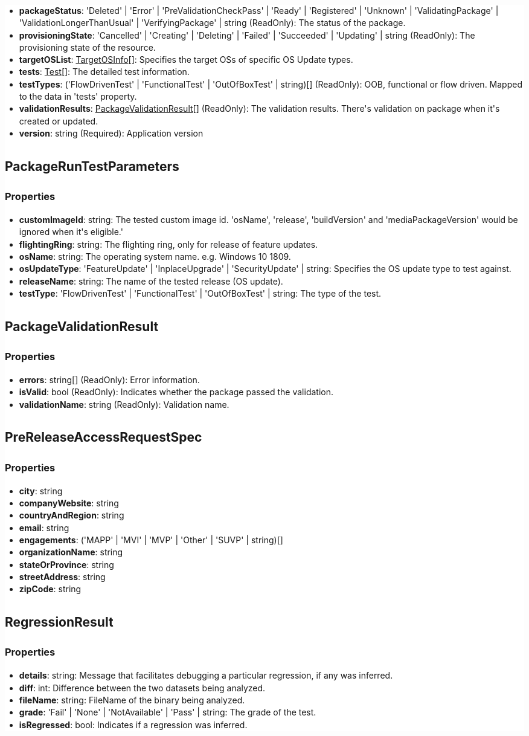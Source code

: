 * **packageStatus**: 'Deleted' | 'Error' | 'PreValidationCheckPass' | 'Ready' | 'Registered' | 'Unknown' | 'ValidatingPackage' | 'ValidationLongerThanUsual' | 'VerifyingPackage' | string (ReadOnly): The status of the package.
* **provisioningState**: 'Cancelled' | 'Creating' | 'Deleting' | 'Failed' | 'Succeeded' | 'Updating' | string (ReadOnly): The provisioning state of the resource.
* **targetOSList**: [TargetOSInfo](#targetosinfo)[]: Specifies the target OSs of specific OS Update types.
* **tests**: [Test](#test)[]: The detailed test information.
* **testTypes**: ('FlowDrivenTest' | 'FunctionalTest' | 'OutOfBoxTest' | string)[] (ReadOnly): OOB, functional or flow driven. Mapped to the data in 'tests' property.
* **validationResults**: [PackageValidationResult](#packagevalidationresult)[] (ReadOnly): The validation results. There's validation on package when it's created or updated.
* **version**: string (Required): Application version

## PackageRunTestParameters
### Properties
* **customImageId**: string: The tested custom image id. 'osName', 'release', 'buildVersion' and 'mediaPackageVersion' would be ignored when it's eligible.'
* **flightingRing**: string: The flighting ring, only for release of feature updates.
* **osName**: string: The operating system name. e.g. Windows 10 1809.
* **osUpdateType**: 'FeatureUpdate' | 'InplaceUpgrade' | 'SecurityUpdate' | string: Specifies the OS update type to test against.
* **releaseName**: string: The name of the tested release (OS update).
* **testType**: 'FlowDrivenTest' | 'FunctionalTest' | 'OutOfBoxTest' | string: The type of the test.

## PackageValidationResult
### Properties
* **errors**: string[] (ReadOnly): Error information.
* **isValid**: bool (ReadOnly): Indicates whether the package passed the validation.
* **validationName**: string (ReadOnly): Validation name.

## PreReleaseAccessRequestSpec
### Properties
* **city**: string
* **companyWebsite**: string
* **countryAndRegion**: string
* **email**: string
* **engagements**: ('MAPP' | 'MVI' | 'MVP' | 'Other' | 'SUVP' | string)[]
* **organizationName**: string
* **stateOrProvince**: string
* **streetAddress**: string
* **zipCode**: string

## RegressionResult
### Properties
* **details**: string: Message that facilitates debugging a particular regression, if any was inferred.
* **diff**: int: Difference between the two datasets being analyzed.
* **fileName**: string: FileName of the binary being analyzed.
* **grade**: 'Fail' | 'None' | 'NotAvailable' | 'Pass' | string: The grade of the test.
* **isRegressed**: bool: Indicates if a regression was inferred.
